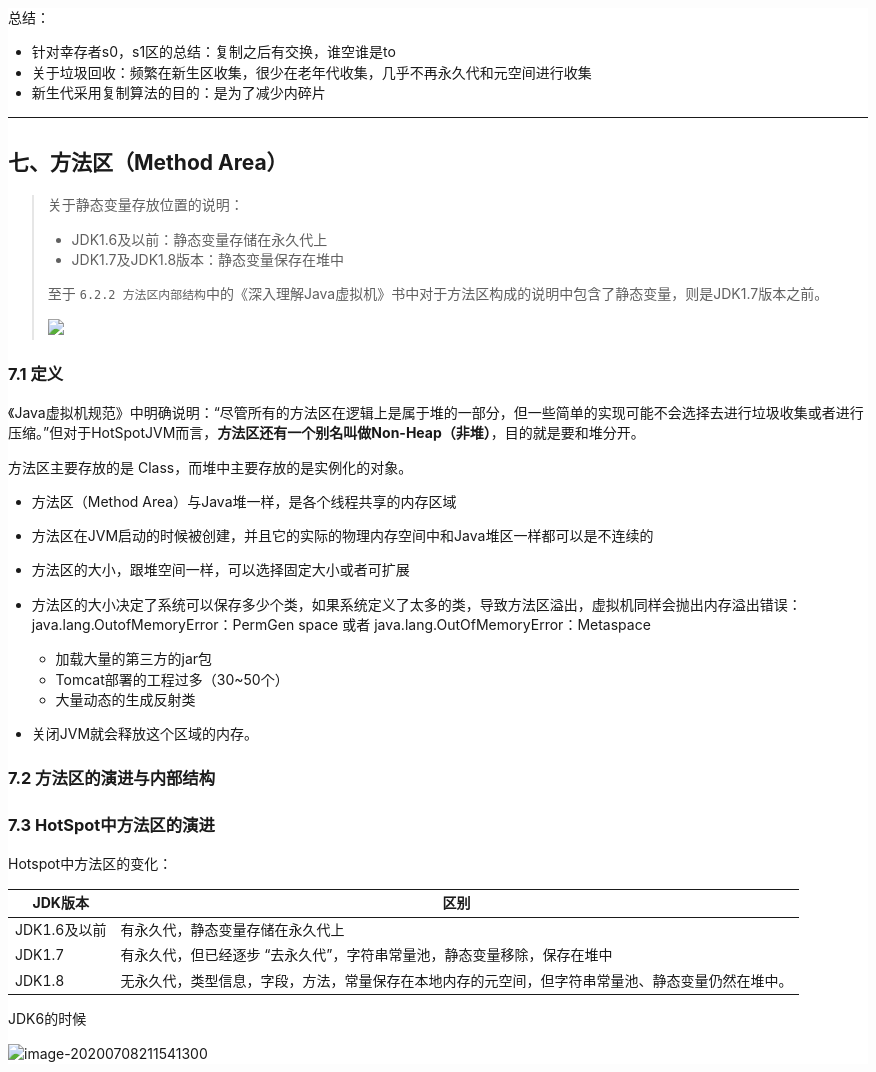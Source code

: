 总结：

- 针对幸存者s0，s1区的总结：复制之后有交换，谁空谁是to
- 关于垃圾回收：频繁在新生区收集，很少在老年代收集，几乎不再永久代和元空间进行收集
- 新生代采用复制算法的目的：是为了减少内碎片

***

## 七、方法区（Method Area）

> 关于静态变量存放位置的说明：
>
> - JDK1.6及以前：静态变量存储在永久代上
> - JDK1.7及JDK1.8版本：静态变量保存在堆中
>
> 至于 `6.2.2 方法区内部结构`中的《深入理解Java虚拟机》书中对于方法区构成的说明中包含了静态变量，则是JDK1.7版本之前。
>
> ![](https://studyimages.oss-cn-beijing.aliyuncs.com/img/Interview/202402/274d506551242a15.png)

### 7.1 定义

《Java虚拟机规范》中明确说明：“尽管所有的方法区在逻辑上是属于堆的一部分，但一些简单的实现可能不会选择去进行垃圾收集或者进行压缩。”但对于HotSpotJVM而言，**方法区还有一个别名叫做Non-Heap（非堆）**，目的就是要和堆分开。

方法区主要存放的是 Class，而堆中主要存放的是实例化的对象。

- 方法区（Method Area）与Java堆一样，是各个线程共享的内存区域
- 方法区在JVM启动的时候被创建，并且它的实际的物理内存空间中和Java堆区一样都可以是不连续的
- 方法区的大小，跟堆空间一样，可以选择固定大小或者可扩展
- 方法区的大小决定了系统可以保存多少个类，如果系统定义了太多的类，导致方法区溢出，虚拟机同样会抛出内存溢出错误：java.lang.OutofMemoryError：PermGen space 或者 java.lang.OutOfMemoryError：Metaspace
  - 加载大量的第三方的jar包
  - Tomcat部署的工程过多（30~50个）
  - 大量动态的生成反射类


- 关闭JVM就会释放这个区域的内存。

### 7.2 方法区的演进与内部结构

### 7.3 HotSpot中方法区的演进

Hotspot中方法区的变化：

| JDK版本      | 区别                                                         |
| ------------ | ------------------------------------------------------------ |
| JDK1.6及以前 | 有永久代，静态变量存储在永久代上                             |
| JDK1.7       | 有永久代，但已经逐步 “去永久代”，字符串常量池，静态变量移除，保存在堆中 |
| JDK1.8       | 无永久代，类型信息，字段，方法，常量保存在本地内存的元空间，但字符串常量池、静态变量仍然在堆中。 |

JDK6的时候

![image-20200708211541300](https://studyimages.oss-cn-beijing.aliyuncs.com/JVM/202208311123713.png)
